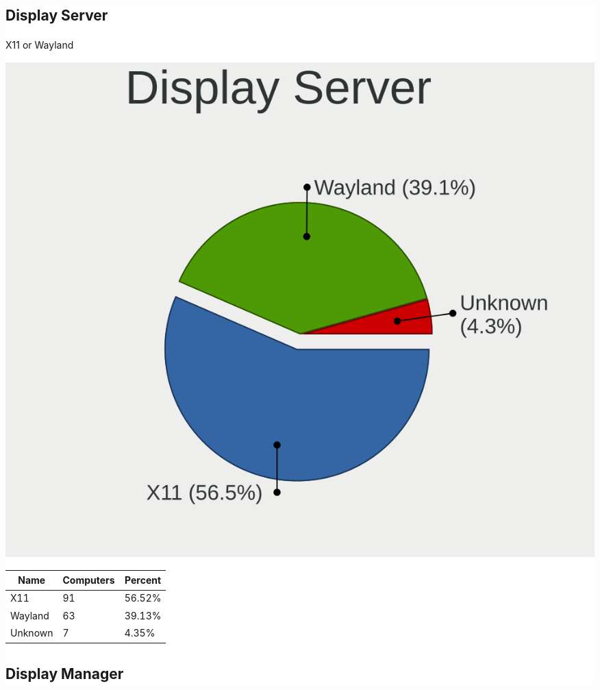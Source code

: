 Display Server
--------------

X11 or Wayland

![Display Server](./All/images/pie_chart/os_display_server.svg)


| Name    | Computers | Percent |
|---------|-----------|---------|
| X11     | 91        | 56.52%  |
| Wayland | 63        | 39.13%  |
| Unknown | 7         | 4.35%   |

Display Manager
---------------
